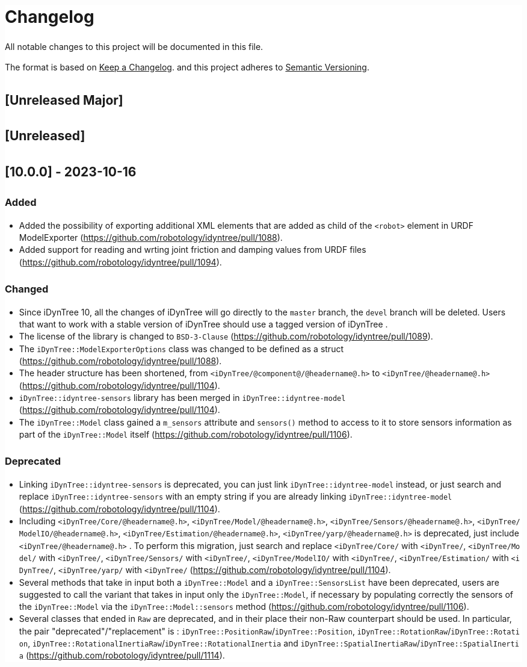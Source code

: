 # Changelog
All notable changes to this project will be documented in this file.

The format is based on [Keep a Changelog](https://keepachangelog.com/en/1.0.0/).
and this project adheres to [Semantic Versioning](https://semver.org/spec/v2.0.0.html).

## [Unreleased Major]

## [Unreleased]

## [10.0.0] - 2023-10-16

### Added

- Added the possibility of exporting additional XML elements that are added as child of the `<robot>` element in URDF ModelExporter (https://github.com/robotology/idyntree/pull/1088).
- Added support for reading and wrting joint friction and damping values from URDF files (https://github.com/robotology/idyntree/pull/1094).

### Changed

- Since iDynTree 10, all the changes of iDynTree will go directly to the `master` branch, the `devel` branch will be deleted. Users that want to work with a stable version of iDynTree should use a tagged version of iDynTree .
- The license of the library is changed to `BSD-3-Clause` (https://github.com/robotology/idyntree/pull/1089).
- The `iDynTree::ModelExporterOptions` class was changed to be defined as a struct (https://github.com/robotology/idyntree/pull/1088).
- The header structure has been shortened, from `<iDynTree/@component@/@headername@.h>` to `<iDynTree/@headername@.h>` (https://github.com/robotology/idyntree/pull/1104).
- `iDynTree::idyntree-sensors` library has been merged in `iDynTree::idyntree-model` (https://github.com/robotology/idyntree/pull/1104).
- The `iDynTree::Model` class gained a `m_sensors` attribute and `sensors()` method to access to it to store sensors information as part of the `iDynTree::Model` itself (https://github.com/robotology/idyntree/pull/1106).

### Deprecated

- Linking `iDynTree::idyntree-sensors` is deprecated, you can just link `iDynTree::idyntree-model` instead, or just search and replace `iDynTree::idyntree-sensors` with an empty string if you are already linking `iDynTree::idyntree-model` (https://github.com/robotology/idyntree/pull/1104).
- Including `<iDynTree/Core/@headername@.h>`, `<iDynTree/Model/@headername@.h>`, `<iDynTree/Sensors/@headername@.h>`, `<iDynTree/ModelIO/@headername@.h>`, `<iDynTree/Estimation/@headername@.h>`, `<iDynTree/yarp/@headername@.h>` is deprecated, just include `<iDynTree/@headername@.h>` . To perform this migration, just search and replace `<iDynTree/Core/` with `<iDynTree/`, `<iDynTree/Model/` with `<iDynTree/`, `<iDynTree/Sensors/` with `<iDynTree/`, `<iDynTree/ModelIO/` with `<iDynTree/`, `<iDynTree/Estimation/` with `<iDynTree/`, `<iDynTree/yarp/` with `<iDynTree/` (https://github.com/robotology/idyntree/pull/1104).
- Several methods that take in input both a `iDynTree::Model` and a `iDynTree::SensorsList` have been deprecated, users are suggested to call the variant that takes in input only the `iDynTree::Model`, if necessary by populating correctly the sensors of the `iDynTree::Model` via the `iDynTree::Model::sensors` method (https://github.com/robotology/idyntree/pull/1106).
- Several classes that ended in `Raw` are deprecated, and in their place their non-Raw counterpart should be used. In particular, the pair "deprecated"/"replacement"  is : `iDynTree::PositionRaw`/`iDynTree::Position`, `iDynTree::RotationRaw`/`iDynTree::Rotation`, `iDynTree::RotationalInertiaRaw`/`iDynTree::RotationalInertia` and   `iDynTree::SpatialInertiaRaw`/`iDynTree::SpatialInertia` (https://github.com/robotology/idyntree/pull/1114).
